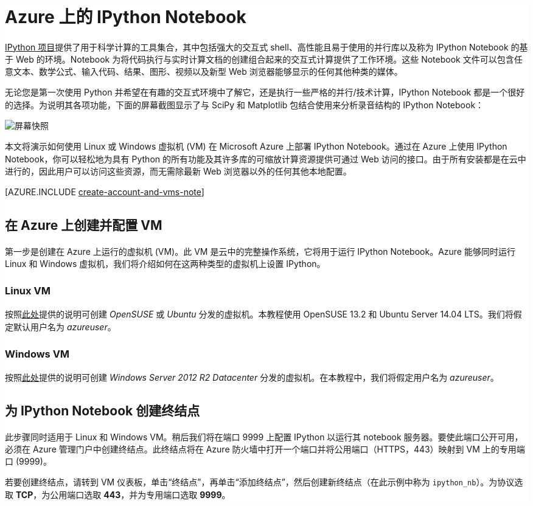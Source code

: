 <properties
	pageTitle="IPython Notebook | Windows Azure"
	description="本教程演示如何使用 Linux 或 Windows 虚拟机 (VM) 在 Azure 上部署 IPython Notebook。"
	services="virtual-machines"
	documentationCenter="python"
	authors="huguesv"
	manager="wpickett"
	editor=""/>

<tags
	ms.service="virtual-machines"
	ms.date="05/20/2015"
	wacn.date="09/18/2015"/>


# Azure 上的 IPython Notebook

[IPython 项目](http://ipython.org)提供了用于科学计算的工具集合，其中包括强大的交互式 shell、高性能且易于使用的并行库以及称为 IPython Notebook 的基于 Web 的环境。Notebook 为将代码执行与实时计算文档的创建组合起来的交互式计算提供了工作环境。这些 Notebook 文件可以包含任意文本、数学公式、输入代码、结果、图形、视频以及新型 Web 浏览器能够显示的任何其他种类的媒体。

无论您是第一次使用 Python 并希望在有趣的交互式环境中了解它，还是执行一些严格的并行/技术计算，IPython Notebook 都是一个很好的选择。为说明其各项功能，下面的屏幕截图显示了与 SciPy 和 Matplotlib 包结合使用来分析录音结构的 IPython Notebook：

![屏幕快照](./media/virtual-machines-python-ipython-notebook/ipy-notebook-spectral.png)

本文将演示如何使用 Linux 或 Windows 虚拟机 (VM) 在 Microsoft Azure 上部署 IPython Notebook。通过在 Azure 上使用 IPython Notebook，你可以轻松地为具有 Python 的所有功能及其许多库的可缩放计算资源提供可通过 Web 访问的接口。由于所有安装都是在云中进行的，因此用户可以访问这些资源，而无需除最新 Web 浏览器以外的任何其他本地配置。

[AZURE.INCLUDE [create-account-and-vms-note](../includes/create-account-and-vms-note.md)]

## 在 Azure 上创建并配置 VM

第一步是创建在 Azure 上运行的虚拟机 (VM)。此 VM 是云中的完整操作系统，它将用于运行 IPython Notebook。Azure 能够同时运行 Linux 和 Windows 虚拟机，我们将介绍如何在这两种类型的虚拟机上设置 IPython。

### Linux VM

按照[此处][portal-vm-linux]提供的说明可创建 *OpenSUSE* 或 *Ubuntu* 分发的虚拟机。本教程使用 OpenSUSE 13.2 和 Ubuntu Server 14.04 LTS。我们将假定默认用户名为 *azureuser*。

### Windows VM

按照[此处][portal-vm-windows]提供的说明可创建 *Windows Server 2012 R2 Datacenter* 分发的虚拟机。在本教程中，我们将假定用户名为 *azureuser*。

## 为 IPython Notebook 创建终结点

此步骤同时适用于 Linux 和 Windows VM。稍后我们将在端口 9999 上配置 IPython 以运行其 notebook 服务器。要使此端口公开可用，必须在 Azure 管理门户中创建终结点。此终结点将在 Azure 防火墙中打开一个端口并将公用端口（HTTPS，443）映射到 VM 上的专用端口 (9999)。

若要创建终结点，请转到 VM 仪表板，单击“终结点”，再单击“添加终结点”，然后创建新终结点（在此示例中称为 `ipython_nb`）。为协议选取 **TCP**，为公用端口选取 **443**，并为专用端口选取 **9999**。


[Tornado]: http://www.tornadoweb.org/ "Tornado"
[PyZMQ]: https://github.com/zeromq/pyzmq "PyZMQ"
[NumPy]: http://www.numpy.org/ "NumPy"
[Matplotlib]: http://matplotlib.sourceforge.net/ "Matplotlib"
[portal-vm-windows]: /documentation/articles/virtual-machines-windows-tutorial
[portal-vm-linux]: /documentation/articles/virtual-machines-linux-tutorial
[存储库]: https://github.com/ipython/ipython
[python Tools for visual studio]: http://aka.ms/ptvs
[Python 2.7]: http://www.python.org/download
[OpenSSL]: http://slproweb.com/products/Win32OpenSSL.html